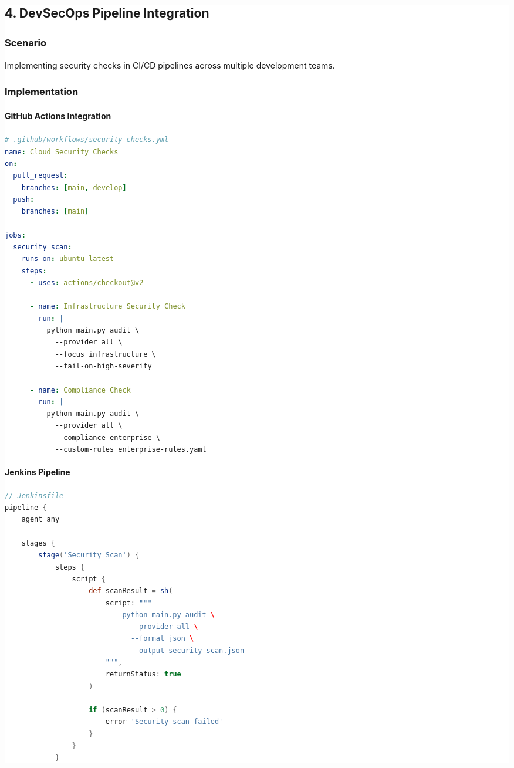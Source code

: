 ## 4. DevSecOps Pipeline Integration

### Scenario
Implementing security checks in CI/CD pipelines across multiple development teams.

### Implementation

#### GitHub Actions Integration
```yaml
# .github/workflows/security-checks.yml
name: Cloud Security Checks
on:
  pull_request:
    branches: [main, develop]
  push:
    branches: [main]

jobs:
  security_scan:
    runs-on: ubuntu-latest
    steps:
      - uses: actions/checkout@v2
      
      - name: Infrastructure Security Check
        run: |
          python main.py audit \
            --provider all \
            --focus infrastructure \
            --fail-on-high-severity

      - name: Compliance Check
        run: |
          python main.py audit \
            --provider all \
            --compliance enterprise \
            --custom-rules enterprise-rules.yaml
```

#### Jenkins Pipeline
```groovy
// Jenkinsfile
pipeline {
    agent any
    
    stages {
        stage('Security Scan') {
            steps {
                script {
                    def scanResult = sh(
                        script: """
                            python main.py audit \
                              --provider all \
                              --format json \
                              --output security-scan.json
                        """,
                        returnStatus: true
                    )
                    
                    if (scanResult > 0) {
                        error 'Security scan failed'
                    }
                }
            }
```